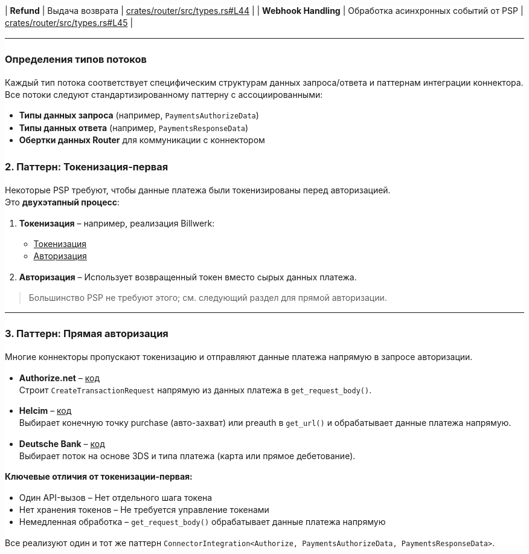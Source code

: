 | **Refund**                | Выдача возврата                               | [crates/router/src/types.rs#L44](https://github.com/juspay/hyperswitch/blob/2309c5311cb9a01ef371f3a3ef7c62c88a043696/crates/router/src/types.rs#L44) |
| **Webhook Handling**      | Обработка асинхронных событий от PSP          | [crates/router/src/types.rs#L45](https://github.com/juspay/hyperswitch/blob/2309c5311cb9a01ef371f3a3ef7c62c88a043696/crates/router/src/types.rs#L45) |

---

### Определения типов потоков

Каждый тип потока соответствует специфическим структурам данных запроса/ответа и паттернам интеграции коннектора. Все потоки следуют стандартизированному паттерну с ассоциированными:

- **Типы данных запроса** (например, `PaymentsAuthorizeData`)
- **Типы данных ответа** (например, `PaymentsResponseData`)
- **Обертки данных Router** для коммуникации с коннектором

### 2. Паттерн: Токенизация‑первая

Некоторые PSP требуют, чтобы данные платежа были токенизированы перед авторизацией.  
Это **двухэтапный процесс**:  

1. **Токенизация** – например, реализация Billwerk:  
   - [Токенизация](https://github.com/juspay/hyperswitch/blob/2309c5311cb9a01ef371f3a3ef7c62c88a043696/crates/hyperswitch_connectors/src/connectors/billwerk.rs#L178-L271)  
   - [Авторизация](https://github.com/juspay/hyperswitch/blob/2309c5311cb9a01ef371f3a3ef7c62c88a043696/crates/hyperswitch_connectors/src/connectors/billwerk.rs#L273-L366)  

2. **Авторизация** – Использует возвращенный токен вместо сырых данных платежа.  

> Большинство PSP не требуют этого; см. следующий раздел для прямой авторизации.

---

### 3. Паттерн: Прямая авторизация

Многие коннекторы пропускают токенизацию и отправляют данные платежа напрямую в запросе авторизации.  

- **Authorize.net** – [код](https://github.com/juspay/hyperswitch/blob/2309c5311cb9a01ef371f3a3ef7c62c88a043696/crates/hyperswitch_connectors/src/connectors/authorizedotnet.rs#L401-L497)  
  Строит `CreateTransactionRequest` напрямую из данных платежа в `get_request_body()`.  

- **Helcim** – [код](https://github.com/juspay/hyperswitch/blob/2309c5311cb9a01ef371f3a3ef7c62c88a043696/crates/hyperswitch_connectors/src/connectors/helcim.rs#L295-L385)  
  Выбирает конечную точку purchase (авто-захват) или preauth в `get_url()` и обрабатывает данные платежа напрямую.  

- **Deutsche Bank** – [код](https://github.com/juspay/hyperswitch/blob/2309c5311cb9a01ef371f3a3ef7c62c88a043696/crates/hyperswitch_connectors/src/connectors/deutschebank.rs#L330-L461)  
  Выбирает поток на основе 3DS и типа платежа (карта или прямое дебетование).  

**Ключевые отличия от токенизации-первая:**
- Один API-вызов – Нет отдельного шага токена  
- Нет хранения токенов – Не требуется управление токенами  
- Немедленная обработка – `get_request_body()` обрабатывает данные платежа напрямую  

Все реализуют один и тот же паттерн `ConnectorIntegration<Authorize, PaymentsAuthorizeData, PaymentsResponseData>`.

